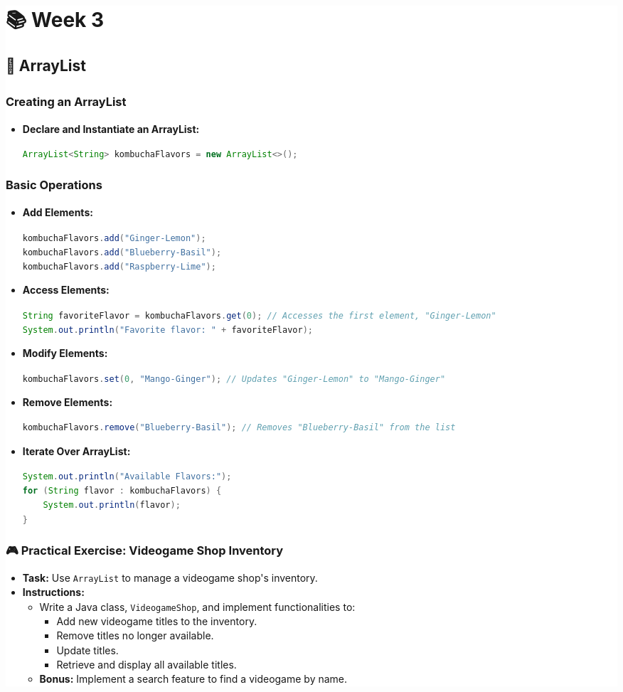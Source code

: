 # 📚 Week 3



## 📝 ArrayList

### Creating an ArrayList
- **Declare and Instantiate an ArrayList:**
  ```java
  ArrayList<String> kombuchaFlavors = new ArrayList<>();
  ```

### Basic Operations
- **Add Elements:**
  ```java
  kombuchaFlavors.add("Ginger-Lemon");
  kombuchaFlavors.add("Blueberry-Basil");
  kombuchaFlavors.add("Raspberry-Lime");
  ```
  
- **Access Elements:**
  ```java
  String favoriteFlavor = kombuchaFlavors.get(0); // Accesses the first element, "Ginger-Lemon"
  System.out.println("Favorite flavor: " + favoriteFlavor);
  ```
  
- **Modify Elements:**
  ```java
  kombuchaFlavors.set(0, "Mango-Ginger"); // Updates "Ginger-Lemon" to "Mango-Ginger"
  ```
  
- **Remove Elements:**
  ```java
  kombuchaFlavors.remove("Blueberry-Basil"); // Removes "Blueberry-Basil" from the list
  ```

- **Iterate Over ArrayList:**
  ```java
  System.out.println("Available Flavors:");
  for (String flavor : kombuchaFlavors) {
      System.out.println(flavor);
  }
  ```

### 🎮 Practical Exercise: Videogame Shop Inventory
- **Task:** Use `ArrayList` to manage a videogame shop's inventory.
- **Instructions:**
  - Write a Java class, `VideogameShop`, and implement functionalities to:
    - Add new videogame titles to the inventory.
    - Remove titles no longer available.
    - Update titles.
    - Retrieve and display all available titles.
  - **Bonus:** Implement a search feature to find a videogame by name.

